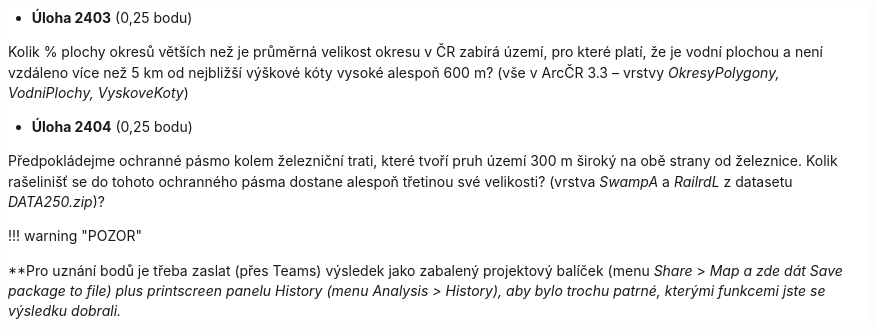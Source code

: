 -   **Úloha 2403** (0,25 bodu)

Kolik % plochy okresů větších než je průměrná velikost okresu v ČR zabírá území, pro které platí, že je vodní plochou a není vzdáleno více než 5 km od nejbližší výškové kóty vysoké alespoň 600 m? (vše v ArcČR 3.3 – vrstvy *OkresyPolygony, VodniPlochy, VyskoveKoty*)

-   **Úloha 2404** (0,25 bodu)

Předpokládejme ochranné pásmo kolem železniční trati, které tvoří pruh území 300 m široký na obě strany od železnice. Kolik rašelinišť se do tohoto ochranného pásma dostane alespoň třetinou své velikosti? (vrstva *SwampA* a *RailrdL* z datasetu *DATA250.zip*)?

!!! warning "POZOR" 

**Pro uznání bodů je třeba zaslat (přes Teams) výsledek jako zabalený projektový balíček (menu *Share* \> *Map *a zde dát *Save package to file*) plus printscreen panelu *History* (menu *Analysis* \> *History*), aby bylo trochu patrné, kterými funkcemi jste se výsledku dobrali.**
